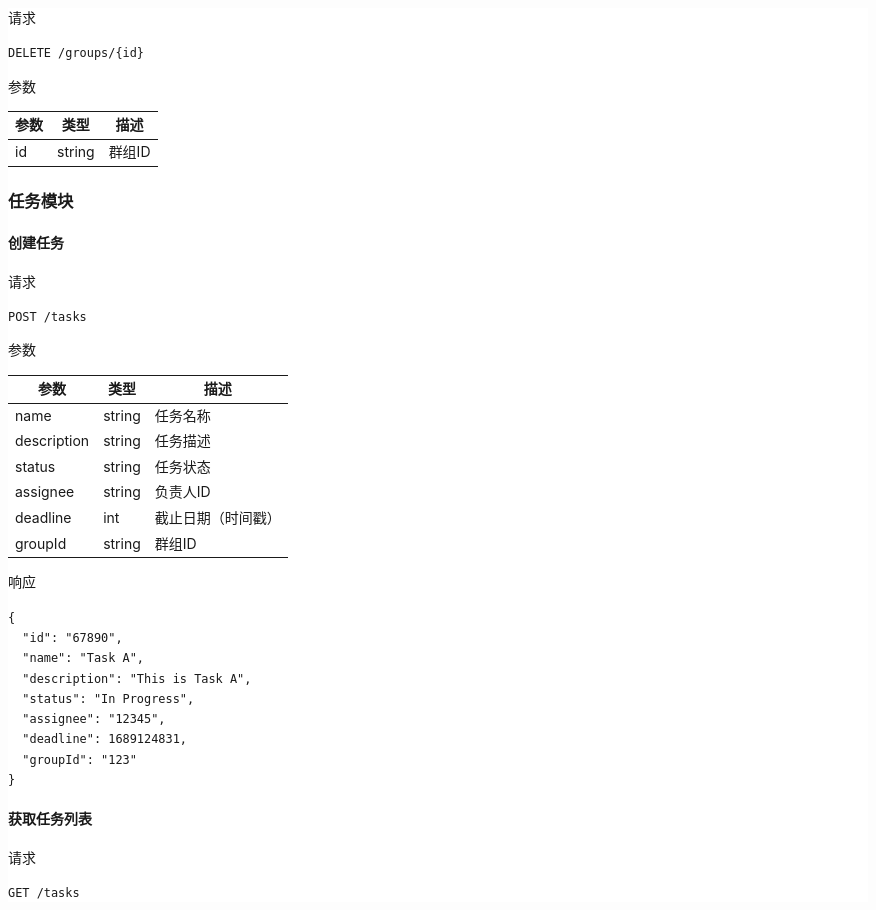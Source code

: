 请求

```
DELETE /groups/{id}
```

参数

| 参数 | 类型   | 描述   |
| ---- | ------ | ------ |
| id   | string | 群组ID |

### 任务模块

#### 创建任务

请求

```
POST /tasks
```

参数

| 参数        | 类型   | 描述               |
| ----------- | ------ | ------------------ |
| name        | string | 任务名称           |
| description | string | 任务描述           |
| status      | string | 任务状态           |
| assignee    | string | 负责人ID           |
| deadline    | int    | 截止日期（时间戳） |
| groupId     | string | 群组ID             |

响应

```
{
  "id": "67890",
  "name": "Task A",
  "description": "This is Task A",
  "status": "In Progress",
  "assignee": "12345",
  "deadline": 1689124831,
  "groupId": "123"
}
```

#### 获取任务列表

请求

```
GET /tasks
```
